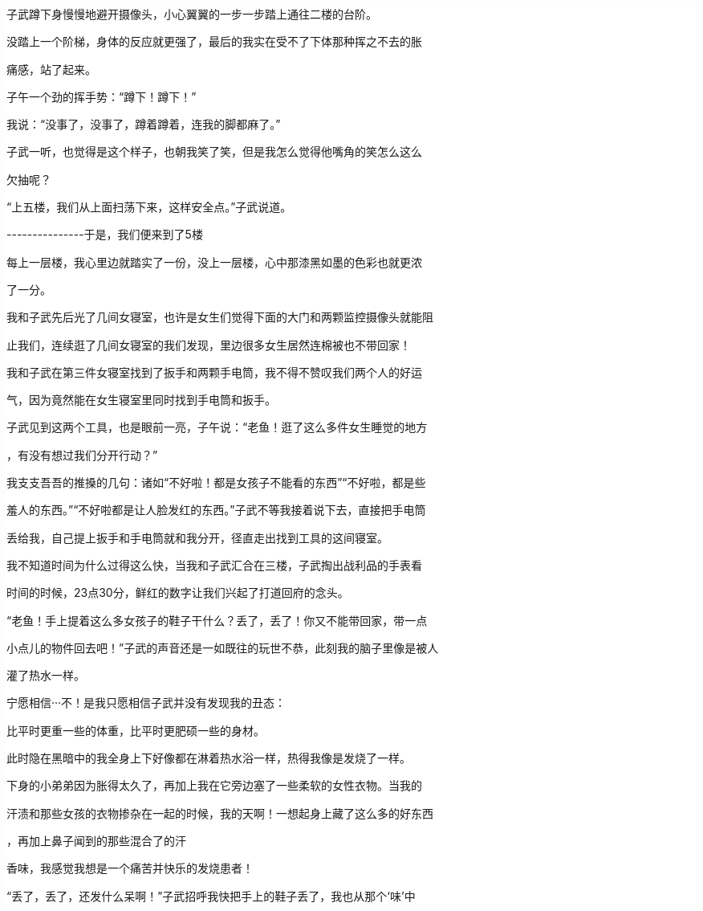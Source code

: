 子武蹲下身慢慢地避开摄像头，小心翼翼的一步一步踏上通往二楼的台阶。

没踏上一个阶梯，身体的反应就更强了，最后的我实在受不了下体那种挥之不去的胀

痛感，站了起来。

子午一个劲的挥手势：“蹲下！蹲下！”

我说：“没事了，没事了，蹲着蹲着，连我的脚都麻了。”

子武一听，也觉得是这个样子，也朝我笑了笑，但是我怎么觉得他嘴角的笑怎么这么

欠抽呢？

“上五楼，我们从上面扫荡下来，这样安全点。”子武说道。

---------------于是，我们便来到了5楼

每上一层楼，我心里边就踏实了一份，没上一层楼，心中那漆黑如墨的色彩也就更浓

了一分。

我和子武先后光了几间女寝室，也许是女生们觉得下面的大门和两颗监控摄像头就能阻

止我们，连续逛了几间女寝室的我们发现，里边很多女生居然连棉被也不带回家！

我和子武在第三件女寝室找到了扳手和两颗手电筒，我不得不赞叹我们两个人的好运

气，因为竟然能在女生寝室里同时找到手电筒和扳手。

子武见到这两个工具，也是眼前一亮，子午说：“老鱼！逛了这么多件女生睡觉的地方

，有没有想过我们分开行动？”

我支支吾吾的推搡的几句：诸如“不好啦！都是女孩子不能看的东西”“不好啦，都是些

羞人的东西。”“不好啦都是让人脸发红的东西。”子武不等我接着说下去，直接把手电筒

丢给我，自己提上扳手和手电筒就和我分开，径直走出找到工具的这间寝室。

我不知道时间为什么过得这么快，当我和子武汇合在三楼，子武掏出战利品的手表看

时间的时候，23点30分，鲜红的数字让我们兴起了打道回府的念头。

“老鱼！手上提着这么多女孩子的鞋子干什么？丢了，丢了！你又不能带回家，带一点

小点儿的物件回去吧！”子武的声音还是一如既往的玩世不恭，此刻我的脑子里像是被人

灌了热水一样。

宁愿相信···不！是我只愿相信子武并没有发现我的丑态：

比平时更重一些的体重，比平时更肥硕一些的身材。

此时隐在黑暗中的我全身上下好像都在淋着热水浴一样，热得我像是发烧了一样。

下身的小弟弟因为胀得太久了，再加上我在它旁边塞了一些柔软的女性衣物。当我的

汗渍和那些女孩的衣物掺杂在一起的时候，我的天啊！一想起身上藏了这么多的好东西

，再加上鼻子闻到的那些混合了的汗

香味，我感觉我想是一个痛苦并快乐的发烧患者！

“丢了，丢了，还发什么呆啊！”子武招呼我快把手上的鞋子丢了，我也从那个‘味’中
